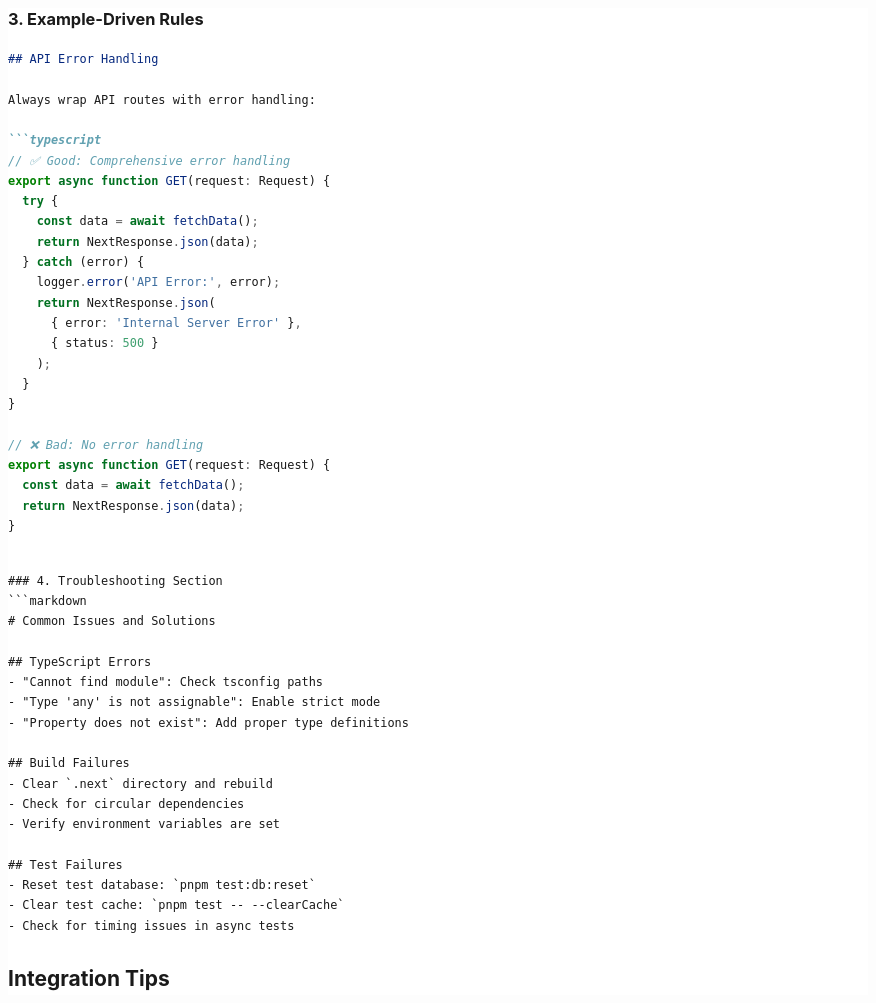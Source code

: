 ### 3. Example-Driven Rules
```markdown
## API Error Handling

Always wrap API routes with error handling:

```typescript
// ✅ Good: Comprehensive error handling
export async function GET(request: Request) {
  try {
    const data = await fetchData();
    return NextResponse.json(data);
  } catch (error) {
    logger.error('API Error:', error);
    return NextResponse.json(
      { error: 'Internal Server Error' },
      { status: 500 }
    );
  }
}

// ❌ Bad: No error handling
export async function GET(request: Request) {
  const data = await fetchData();
  return NextResponse.json(data);
}
```
```

### 4. Troubleshooting Section
```markdown
# Common Issues and Solutions

## TypeScript Errors
- "Cannot find module": Check tsconfig paths
- "Type 'any' is not assignable": Enable strict mode
- "Property does not exist": Add proper type definitions

## Build Failures
- Clear `.next` directory and rebuild
- Check for circular dependencies
- Verify environment variables are set

## Test Failures
- Reset test database: `pnpm test:db:reset`
- Clear test cache: `pnpm test -- --clearCache`
- Check for timing issues in async tests
```

## Integration Tips
